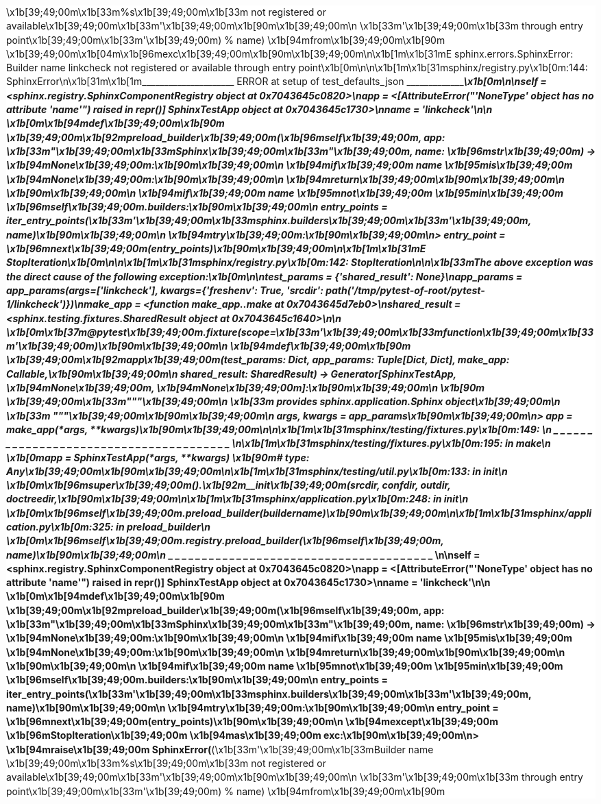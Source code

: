\x1b[39;49;00m\x1b[33m%s\x1b[39;49;00m\x1b[33m not registered or available\x1b[39;49;00m\x1b[33m\'\x1b[39;49;00m\x1b[90m\x1b[39;49;00m\n                                     \x1b[33m\'\x1b[39;49;00m\x1b[33m through entry point\x1b[39;49;00m\x1b[33m\'\x1b[39;49;00m) % name) \x1b[94mfrom\x1b[39;49;00m\x1b[90m \x1b[39;49;00m\x1b[04m\x1b[96mexc\x1b[39;49;00m\x1b[90m\x1b[39;49;00m\n\x1b[1m\x1b[31mE               sphinx.errors.SphinxError: Builder name linkcheck not registered or available through entry point\x1b[0m\n\n\x1b[1m\x1b[31msphinx/registry.py\x1b[0m:144: SphinxError\n\x1b[31m\x1b[1m_____________________ ERROR at setup of test_defaults_json _____________________\x1b[0m\n\nself = <sphinx.registry.SphinxComponentRegistry object at 0x7043645c0820>\napp = <[AttributeError("\'NoneType\' object has no attribute \'name\'") raised in repr()] SphinxTestApp object at 0x7043645c1730>\nname = \'linkcheck\'\n\n    \x1b[0m\x1b[94mdef\x1b[39;49;00m\x1b[90m \x1b[39;49;00m\x1b[92mpreload_builder\x1b[39;49;00m(\x1b[96mself\x1b[39;49;00m, app: \x1b[33m"\x1b[39;49;00m\x1b[33mSphinx\x1b[39;49;00m\x1b[33m"\x1b[39;49;00m, name: \x1b[96mstr\x1b[39;49;00m) -> \x1b[94mNone\x1b[39;49;00m:\x1b[90m\x1b[39;49;00m\n        \x1b[94mif\x1b[39;49;00m name \x1b[95mis\x1b[39;49;00m \x1b[94mNone\x1b[39;49;00m:\x1b[90m\x1b[39;49;00m\n            \x1b[94mreturn\x1b[39;49;00m\x1b[90m\x1b[39;49;00m\n    \x1b[90m\x1b[39;49;00m\n        \x1b[94mif\x1b[39;49;00m name \x1b[95mnot\x1b[39;49;00m \x1b[95min\x1b[39;49;00m \x1b[96mself\x1b[39;49;00m.builders:\x1b[90m\x1b[39;49;00m\n            entry_points = iter_entry_points(\x1b[33m\'\x1b[39;49;00m\x1b[33msphinx.builders\x1b[39;49;00m\x1b[33m\'\x1b[39;49;00m, name)\x1b[90m\x1b[39;49;00m\n            \x1b[94mtry\x1b[39;49;00m:\x1b[90m\x1b[39;49;00m\n>               entry_point = \x1b[96mnext\x1b[39;49;00m(entry_points)\x1b[90m\x1b[39;49;00m\n\x1b[1m\x1b[31mE               StopIteration\x1b[0m\n\n\x1b[1m\x1b[31msphinx/registry.py\x1b[0m:142: StopIteration\n\n\x1b[33mThe above exception was the direct cause of the following exception:\x1b[0m\n\ntest_params = {\'shared_result\': None}\napp_params = app_params(args=[\'linkcheck\'], kwargs={\'freshenv\': True, \'srcdir\': path(\'/tmp/pytest-of-root/pytest-1/linkcheck\')})\nmake_app = <function make_app.<locals>.make at 0x7043645d7eb0>\nshared_result = <sphinx.testing.fixtures.SharedResult object at 0x7043645c1640>\n\n    \x1b[0m\x1b[37m@pytest\x1b[39;49;00m.fixture(scope=\x1b[33m\'\x1b[39;49;00m\x1b[33mfunction\x1b[39;49;00m\x1b[33m\'\x1b[39;49;00m)\x1b[90m\x1b[39;49;00m\n    \x1b[94mdef\x1b[39;49;00m\x1b[90m \x1b[39;49;00m\x1b[92mapp\x1b[39;49;00m(test_params: Dict, app_params: Tuple[Dict, Dict], make_app: Callable,\x1b[90m\x1b[39;49;00m\n            shared_result: SharedResult) -> Generator[SphinxTestApp, \x1b[94mNone\x1b[39;49;00m, \x1b[94mNone\x1b[39;49;00m]:\x1b[90m\x1b[39;49;00m\n    \x1b[90m    \x1b[39;49;00m\x1b[33m"""\x1b[39;49;00m\n    \x1b[33m    provides sphinx.application.Sphinx object\x1b[39;49;00m\n    \x1b[33m    """\x1b[39;49;00m\x1b[90m\x1b[39;49;00m\n        args, kwargs = app_params\x1b[90m\x1b[39;49;00m\n>       app_ = make_app(*args, **kwargs)\x1b[90m\x1b[39;49;00m\n\n\x1b[1m\x1b[31msphinx/testing/fixtures.py\x1b[0m:149: \n_ _ _ _ _ _ _ _ _ _ _ _ _ _ _ _ _ _ _ _ _ _ _ _ _ _ _ _ _ _ _ _ _ _ _ _ _ _ _ _ \n\x1b[1m\x1b[31msphinx/testing/fixtures.py\x1b[0m:195: in make\n    \x1b[0mapp_ = SphinxTestApp(*args, **kwargs)  \x1b[90m# type: Any\x1b[39;49;00m\x1b[90m\x1b[39;49;00m\n\x1b[1m\x1b[31msphinx/testing/util.py\x1b[0m:133: in __init__\n    \x1b[0m\x1b[96msuper\x1b[39;49;00m().\x1b[92m__init__\x1b[39;49;00m(srcdir, confdir, outdir, doctreedir,\x1b[90m\x1b[39;49;00m\n\x1b[1m\x1b[31msphinx/application.py\x1b[0m:248: in __init__\n    \x1b[0m\x1b[96mself\x1b[39;49;00m.preload_builder(buildername)\x1b[90m\x1b[39;49;00m\n\x1b[1m\x1b[31msphinx/application.py\x1b[0m:325: in preload_builder\n    \x1b[0m\x1b[96mself\x1b[39;49;00m.registry.preload_builder(\x1b[96mself\x1b[39;49;00m, name)\x1b[90m\x1b[39;49;00m\n_ _ _ _ _ _ _ _ _ _ _ _ _ _ _ _ _ _ _ _ _ _ _ _ _ _ _ _ _ _ _ _ _ _ _ _ _ _ _ _ \n\nself = <sphinx.registry.SphinxComponentRegistry object at 0x7043645c0820>\napp = <[AttributeError("\'NoneType\' object has no attribute \'name\'") raised in repr()] SphinxTestApp object at 0x7043645c1730>\nname = \'linkcheck\'\n\n    \x1b[0m\x1b[94mdef\x1b[39;49;00m\x1b[90m \x1b[39;49;00m\x1b[92mpreload_builder\x1b[39;49;00m(\x1b[96mself\x1b[39;49;00m, app: \x1b[33m"\x1b[39;49;00m\x1b[33mSphinx\x1b[39;49;00m\x1b[33m"\x1b[39;49;00m, name: \x1b[96mstr\x1b[39;49;00m) -> \x1b[94mNone\x1b[39;49;00m:\x1b[90m\x1b[39;49;00m\n        \x1b[94mif\x1b[39;49;00m name \x1b[95mis\x1b[39;49;00m \x1b[94mNone\x1b[39;49;00m:\x1b[90m\x1b[39;49;00m\n            \x1b[94mreturn\x1b[39;49;00m\x1b[90m\x1b[39;49;00m\n    \x1b[90m\x1b[39;49;00m\n        \x1b[94mif\x1b[39;49;00m name \x1b[95mnot\x1b[39;49;00m \x1b[95min\x1b[39;49;00m \x1b[96mself\x1b[39;49;00m.builders:\x1b[90m\x1b[39;49;00m\n            entry_points = iter_entry_points(\x1b[33m\'\x1b[39;49;00m\x1b[33msphinx.builders\x1b[39;49;00m\x1b[33m\'\x1b[39;49;00m, name)\x1b[90m\x1b[39;49;00m\n            \x1b[94mtry\x1b[39;49;00m:\x1b[90m\x1b[39;49;00m\n                entry_point = \x1b[96mnext\x1b[39;49;00m(entry_points)\x1b[90m\x1b[39;49;00m\n            \x1b[94mexcept\x1b[39;49;00m \x1b[96mStopIteration\x1b[39;49;00m \x1b[94mas\x1b[39;49;00m exc:\x1b[90m\x1b[39;49;00m\n>               \x1b[94mraise\x1b[39;49;00m SphinxError(__(\x1b[33m\'\x1b[39;49;00m\x1b[33mBuilder name \x1b[39;49;00m\x1b[33m%s\x1b[39;49;00m\x1b[33m not registered or available\x1b[39;49;00m\x1b[33m\'\x1b[39;49;00m\x1b[90m\x1b[39;49;00m\n                                     \x1b[33m\'\x1b[39;49;00m\x1b[33m through entry point\x1b[39;49;00m\x1b[33m\'\x1b[39;49;00m) % name) \x1b[94mfrom\x1b[39;49;00m\x1b[90m